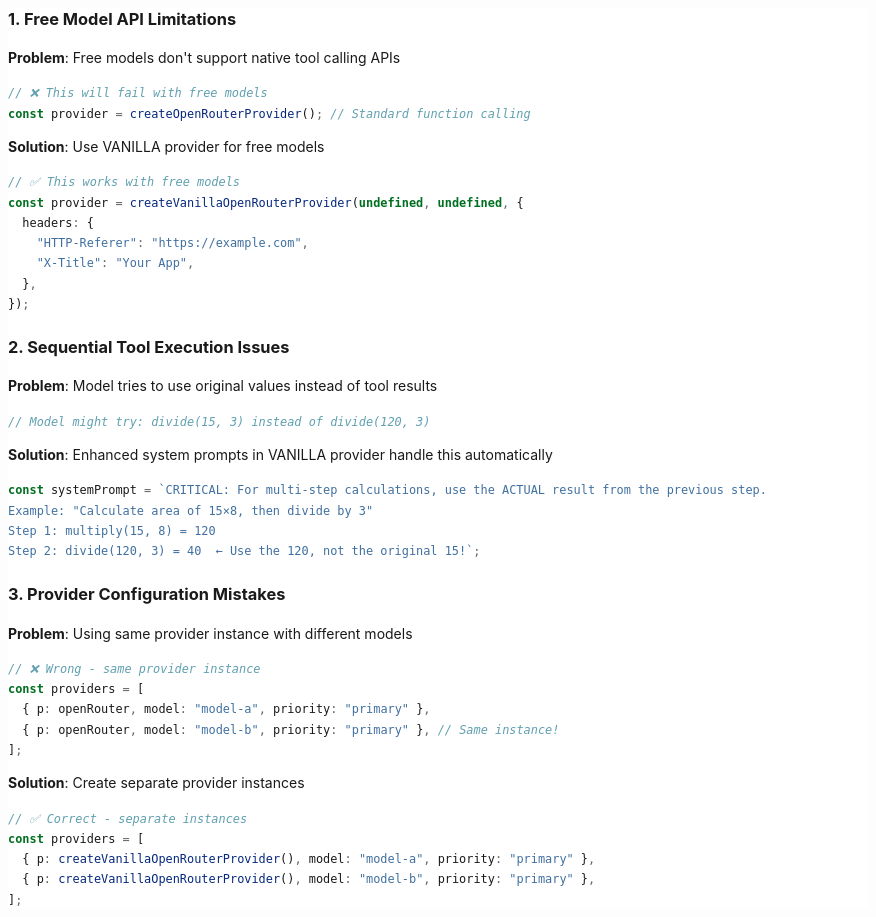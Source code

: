 ### 1. Free Model API Limitations

**Problem**: Free models don't support native tool calling APIs

```typescript
// ❌ This will fail with free models
const provider = createOpenRouterProvider(); // Standard function calling
```

**Solution**: Use VANILLA provider for free models

```typescript
// ✅ This works with free models
const provider = createVanillaOpenRouterProvider(undefined, undefined, {
  headers: {
    "HTTP-Referer": "https://example.com",
    "X-Title": "Your App",
  },
});
```

### 2. Sequential Tool Execution Issues

**Problem**: Model tries to use original values instead of tool results

```typescript
// Model might try: divide(15, 3) instead of divide(120, 3)
```

**Solution**: Enhanced system prompts in VANILLA provider handle this automatically

```typescript
const systemPrompt = `CRITICAL: For multi-step calculations, use the ACTUAL result from the previous step.
Example: "Calculate area of 15×8, then divide by 3"
Step 1: multiply(15, 8) = 120
Step 2: divide(120, 3) = 40  ← Use the 120, not the original 15!`;
```

### 3. Provider Configuration Mistakes

**Problem**: Using same provider instance with different models

```typescript
// ❌ Wrong - same provider instance
const providers = [
  { p: openRouter, model: "model-a", priority: "primary" },
  { p: openRouter, model: "model-b", priority: "primary" }, // Same instance!
];
```

**Solution**: Create separate provider instances

```typescript
// ✅ Correct - separate instances
const providers = [
  { p: createVanillaOpenRouterProvider(), model: "model-a", priority: "primary" },
  { p: createVanillaOpenRouterProvider(), model: "model-b", priority: "primary" },
];
```
